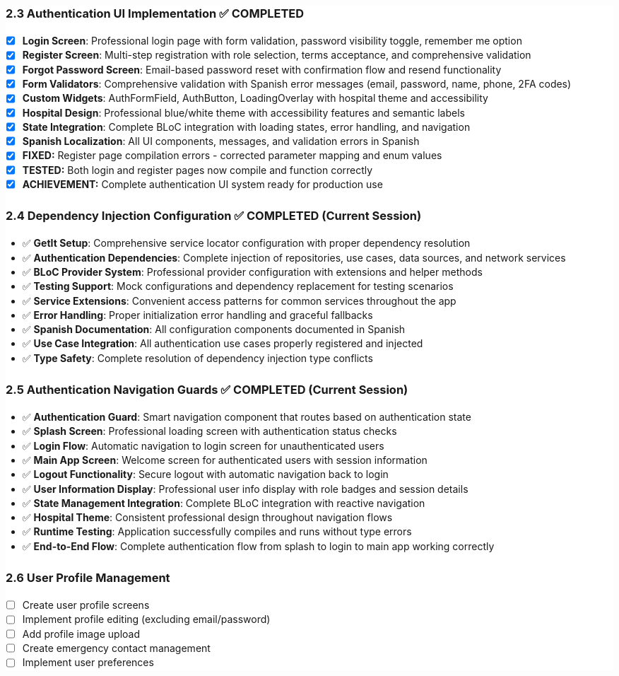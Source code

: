 ### 2.3 Authentication UI Implementation ✅ **COMPLETED** 
- [x] **Login Screen**: Professional login page with form validation, password visibility toggle, remember me option
- [x] **Register Screen**: Multi-step registration with role selection, terms acceptance, and comprehensive validation
- [x] **Forgot Password Screen**: Email-based password reset with confirmation flow and resend functionality
- [x] **Form Validators**: Comprehensive validation with Spanish error messages (email, password, name, phone, 2FA codes)
- [x] **Custom Widgets**: AuthFormField, AuthButton, LoadingOverlay with hospital theme and accessibility
- [x] **Hospital Design**: Professional blue/white theme with accessibility features and semantic labels
- [x] **State Integration**: Complete BLoC integration with loading states, error handling, and navigation
- [x] **Spanish Localization**: All UI components, messages, and validation errors in Spanish
- [x] **FIXED:** Register page compilation errors - corrected parameter mapping and enum values
- [x] **TESTED:** Both login and register pages now compile and function correctly
- [x] **ACHIEVEMENT:** Complete authentication UI system ready for production use

### 2.4 Dependency Injection Configuration ✅ **COMPLETED** (Current Session)
- ✅ **GetIt Setup**: Comprehensive service locator configuration with proper dependency resolution
- ✅ **Authentication Dependencies**: Complete injection of repositories, use cases, data sources, and network services
- ✅ **BLoC Provider System**: Professional provider configuration with extensions and helper methods
- ✅ **Testing Support**: Mock configurations and dependency replacement for testing scenarios
- ✅ **Service Extensions**: Convenient access patterns for common services throughout the app
- ✅ **Error Handling**: Proper initialization error handling and graceful fallbacks
- ✅ **Spanish Documentation**: All configuration components documented in Spanish
- ✅ **Use Case Integration**: All authentication use cases properly registered and injected
- ✅ **Type Safety**: Complete resolution of dependency injection type conflicts

### 2.5 Authentication Navigation Guards ✅ **COMPLETED** (Current Session)
- ✅ **Authentication Guard**: Smart navigation component that routes based on authentication state
- ✅ **Splash Screen**: Professional loading screen with authentication status checks
- ✅ **Login Flow**: Automatic navigation to login screen for unauthenticated users
- ✅ **Main App Screen**: Welcome screen for authenticated users with session information
- ✅ **Logout Functionality**: Secure logout with automatic navigation back to login
- ✅ **User Information Display**: Professional user info display with role badges and session details
- ✅ **State Management Integration**: Complete BLoC integration with reactive navigation
- ✅ **Hospital Theme**: Consistent professional design throughout navigation flows
- ✅ **Runtime Testing**: Application successfully compiles and runs without type errors
- ✅ **End-to-End Flow**: Complete authentication flow from splash to login to main app working correctly

### 2.6 User Profile Management
- [ ] Create user profile screens
- [ ] Implement profile editing (excluding email/password)
- [ ] Add profile image upload
- [ ] Create emergency contact management
- [ ] Implement user preferences
